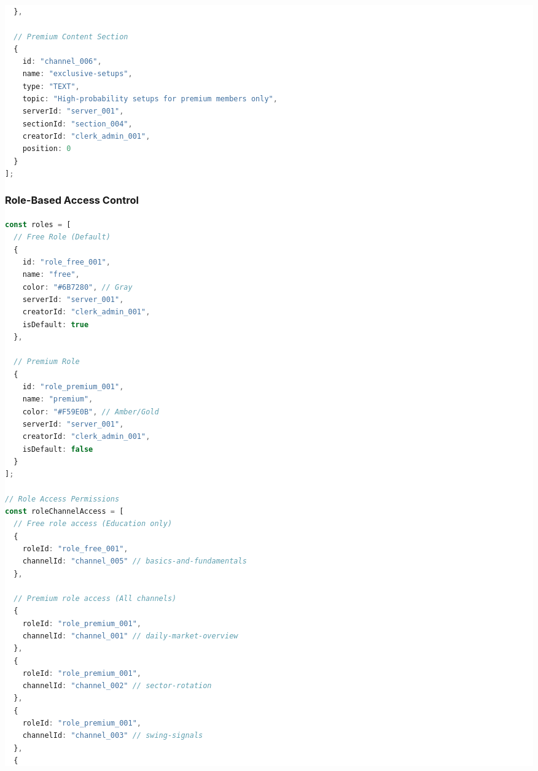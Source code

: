 ```typescript
  },
  
  // Premium Content Section
  {
    id: "channel_006",
    name: "exclusive-setups",
    type: "TEXT",
    topic: "High-probability setups for premium members only",
    serverId: "server_001",
    sectionId: "section_004",
    creatorId: "clerk_admin_001",
    position: 0
  }
];
```

### Role-Based Access Control

```typescript
const roles = [
  // Free Role (Default)
  {
    id: "role_free_001",
    name: "free",
    color: "#6B7280", // Gray
    serverId: "server_001", 
    creatorId: "clerk_admin_001",
    isDefault: true
  },
  
  // Premium Role
  {
    id: "role_premium_001",
    name: "premium",
    color: "#F59E0B", // Amber/Gold
    serverId: "server_001",
    creatorId: "clerk_admin_001",
    isDefault: false
  }
];

// Role Access Permissions
const roleChannelAccess = [
  // Free role access (Education only)
  {
    roleId: "role_free_001",
    channelId: "channel_005" // basics-and-fundamentals
  },
  
  // Premium role access (All channels)
  {
    roleId: "role_premium_001", 
    channelId: "channel_001" // daily-market-overview
  },
  {
    roleId: "role_premium_001",
    channelId: "channel_002" // sector-rotation  
  },
  {
    roleId: "role_premium_001",
    channelId: "channel_003" // swing-signals
  },
  {
```